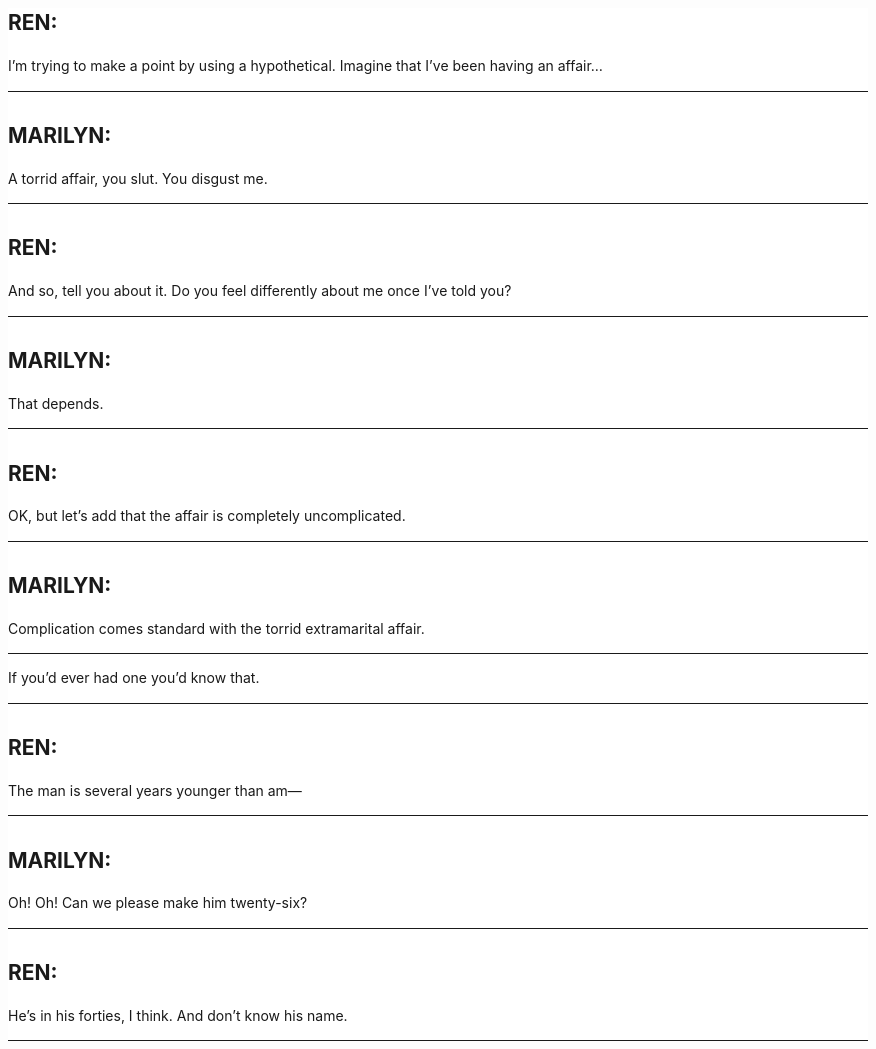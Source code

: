 
## REN:
I’m trying to make a point by using a hypothetical. Imagine that I’ve been having an affair…

---

## MARILYN:
A torrid affair, you slut. You disgust me.

---

## REN:
And so, tell you about it. Do you feel differently about me once I’ve told you?

---

## MARILYN:
That depends.

---

## REN:
OK, but let’s add that the affair is completely uncomplicated.

---

## MARILYN:
Complication comes standard with the torrid extramarital affair. 

---

If you’d ever had one you’d know that.

---

## REN:
The man is several years younger than am—

---

## MARILYN:
Oh! Oh! Can we please make him twenty-six?

---

## REN:
He’s in his forties, I think. And don’t know his name.

---